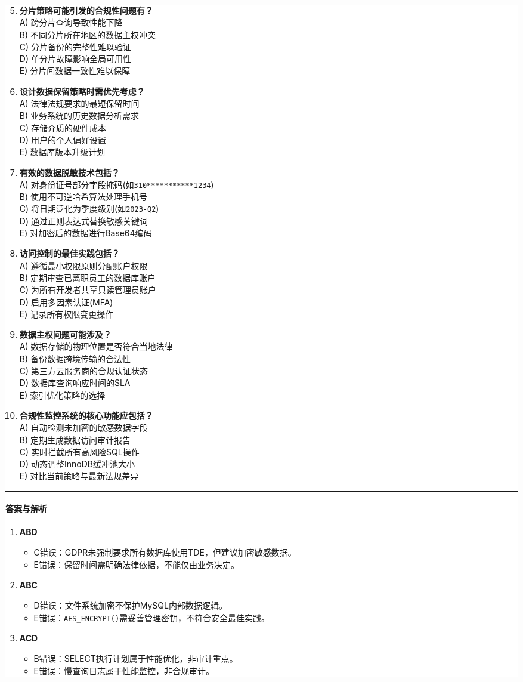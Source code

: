 5. **分片策略可能引发的合规性问题有？**  
   A) 跨分片查询导致性能下降  
   B) 不同分片所在地区的数据主权冲突  
   C) 分片备份的完整性难以验证  
   D) 单分片故障影响全局可用性  
   E) 分片间数据一致性难以保障  

6. **设计数据保留策略时需优先考虑？**  
   A) 法律法规要求的最短保留时间  
   B) 业务系统的历史数据分析需求  
   C) 存储介质的硬件成本  
   D) 用户的个人偏好设置  
   E) 数据库版本升级计划  

7. **有效的数据脱敏技术包括？**  
   A) 对身份证号部分字段掩码(如`310***********1234`)  
   B) 使用不可逆哈希算法处理手机号  
   C) 将日期泛化为季度级别(如`2023-Q2`)  
   D) 通过正则表达式替换敏感关键词  
   E) 对加密后的数据进行Base64编码  

8. **访问控制的最佳实践包括？**  
   A) 遵循最小权限原则分配账户权限  
   B) 定期审查已离职员工的数据库账户  
   C) 为所有开发者共享只读管理员账户  
   D) 启用多因素认证(MFA)  
   E) 记录所有权限变更操作  

9. **数据主权问题可能涉及？**  
   A) 数据存储的物理位置是否符合当地法律  
   B) 备份数据跨境传输的合法性  
   C) 第三方云服务商的合规认证状态  
   D) 数据库查询响应时间的SLA  
   E) 索引优化策略的选择  

10. **合规性监控系统的核心功能应包括？**  
    A) 自动检测未加密的敏感数据字段  
    B) 定期生成数据访问审计报告  
    C) 实时拦截所有高风险SQL操作  
    D) 动态调整InnoDB缓冲池大小  
    E) 对比当前策略与最新法规差异  

---

#### 答案与解析

1. **ABD**  
   - C错误：GDPR未强制要求所有数据库使用TDE，但建议加密敏感数据。  
   - E错误：保留时间需明确法律依据，不能仅由业务决定。

2. **ABC**  
   - D错误：文件系统加密不保护MySQL内部数据逻辑。  
   - E错误：`AES_ENCRYPT()`需妥善管理密钥，不符合安全最佳实践。

3. **ACD**  
   - B错误：SELECT执行计划属于性能优化，非审计重点。  
   - E错误：慢查询日志属于性能监控，非合规审计。

